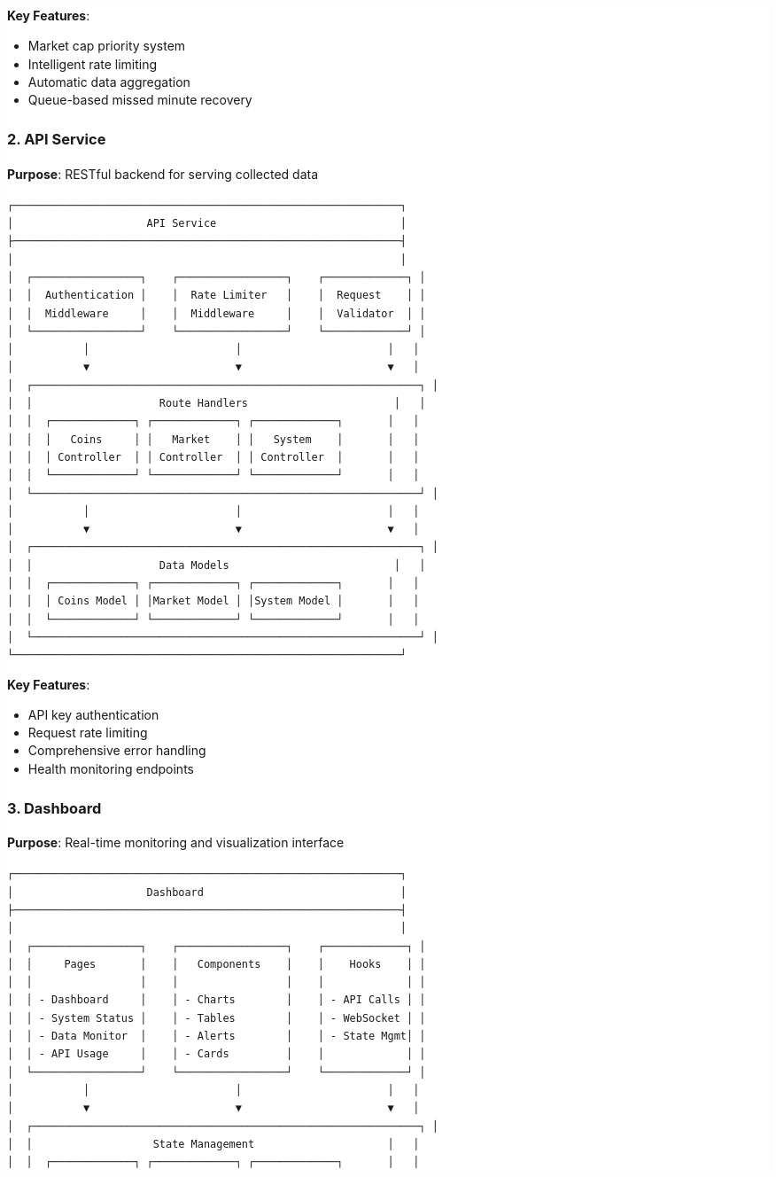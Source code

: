 **Key Features**:
- Market cap priority system
- Intelligent rate limiting
- Automatic data aggregation
- Queue-based missed minute recovery

### 2. API Service
**Purpose**: RESTful backend for serving collected data

```
┌─────────────────────────────────────────────────────────────┐
│                     API Service                             │
├─────────────────────────────────────────────────────────────┤
│                                                             │
│  ┌─────────────────┐    ┌─────────────────┐    ┌─────────────┐ │
│  │  Authentication │    │  Rate Limiter   │    │  Request    │ │
│  │  Middleware     │    │  Middleware     │    │  Validator  │ │
│  └─────────────────┘    └─────────────────┘    └─────────────┘ │
│           │                       │                       │   │
│           ▼                       ▼                       ▼   │
│  ┌─────────────────────────────────────────────────────────────┐ │
│  │                    Route Handlers                       │   │
│  │  ┌─────────────┐ ┌─────────────┐ ┌─────────────┐       │   │
│  │  │   Coins     │ │   Market    │ │   System    │       │   │
│  │  │ Controller  │ │ Controller  │ │ Controller  │       │   │
│  │  └─────────────┘ └─────────────┘ └─────────────┘       │   │
│  └─────────────────────────────────────────────────────────────┘ │
│           │                       │                       │   │
│           ▼                       ▼                       ▼   │
│  ┌─────────────────────────────────────────────────────────────┐ │
│  │                    Data Models                          │   │
│  │  ┌─────────────┐ ┌─────────────┐ ┌─────────────┐       │   │
│  │  │ Coins Model │ │Market Model │ │System Model │       │   │
│  │  └─────────────┘ └─────────────┘ └─────────────┘       │   │
│  └─────────────────────────────────────────────────────────────┘ │
└─────────────────────────────────────────────────────────────┘
```

**Key Features**:
- API key authentication
- Request rate limiting
- Comprehensive error handling
- Health monitoring endpoints

### 3. Dashboard
**Purpose**: Real-time monitoring and visualization interface

```
┌─────────────────────────────────────────────────────────────┐
│                     Dashboard                               │
├─────────────────────────────────────────────────────────────┤
│                                                             │
│  ┌─────────────────┐    ┌─────────────────┐    ┌─────────────┐ │
│  │     Pages       │    │   Components    │    │    Hooks    │ │
│  │                 │    │                 │    │             │ │
│  │ - Dashboard     │    │ - Charts        │    │ - API Calls │ │
│  │ - System Status │    │ - Tables        │    │ - WebSocket │ │
│  │ - Data Monitor  │    │ - Alerts        │    │ - State Mgmt│ │
│  │ - API Usage     │    │ - Cards         │    │             │ │
│  └─────────────────┘    └─────────────────┘    └─────────────┘ │
│           │                       │                       │   │
│           ▼                       ▼                       ▼   │
│  ┌─────────────────────────────────────────────────────────────┐ │
│  │                   State Management                     │   │
│  │  ┌─────────────┐ ┌─────────────┐ ┌─────────────┐       │   │
```